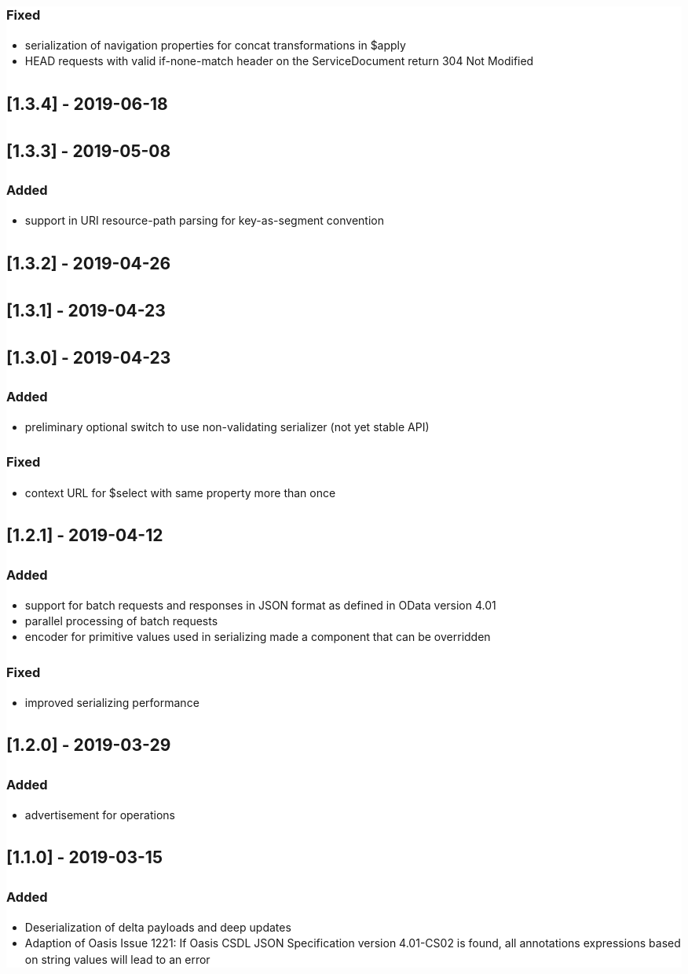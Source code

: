 ### Fixed
- serialization of navigation properties for concat transformations in $apply
- HEAD requests with valid if-none-match header on the ServiceDocument return 304 Not Modified

## [1.3.4] - 2019-06-18

## [1.3.3] - 2019-05-08

### Added
- support in URI resource-path parsing for key-as-segment convention

## [1.3.2] - 2019-04-26

## [1.3.1] - 2019-04-23

## [1.3.0] - 2019-04-23

### Added
- preliminary optional switch to use non-validating serializer (not yet stable API)

### Fixed
- context URL for $select with same property more than once

## [1.2.1] - 2019-04-12

### Added
- support for batch requests and responses in JSON format as defined in OData version 4.01
- parallel processing of batch requests
- encoder for primitive values used in serializing made a component that can be overridden

### Fixed
- improved serializing performance

## [1.2.0] - 2019-03-29

### Added
- advertisement for operations

## [1.1.0] - 2019-03-15

### Added
- Deserialization of delta payloads and deep updates
- Adaption of Oasis Issue 1221: If Oasis CSDL JSON Specification version 4.01-CS02 is found,
  all annotations expressions based on string values will lead to an error
